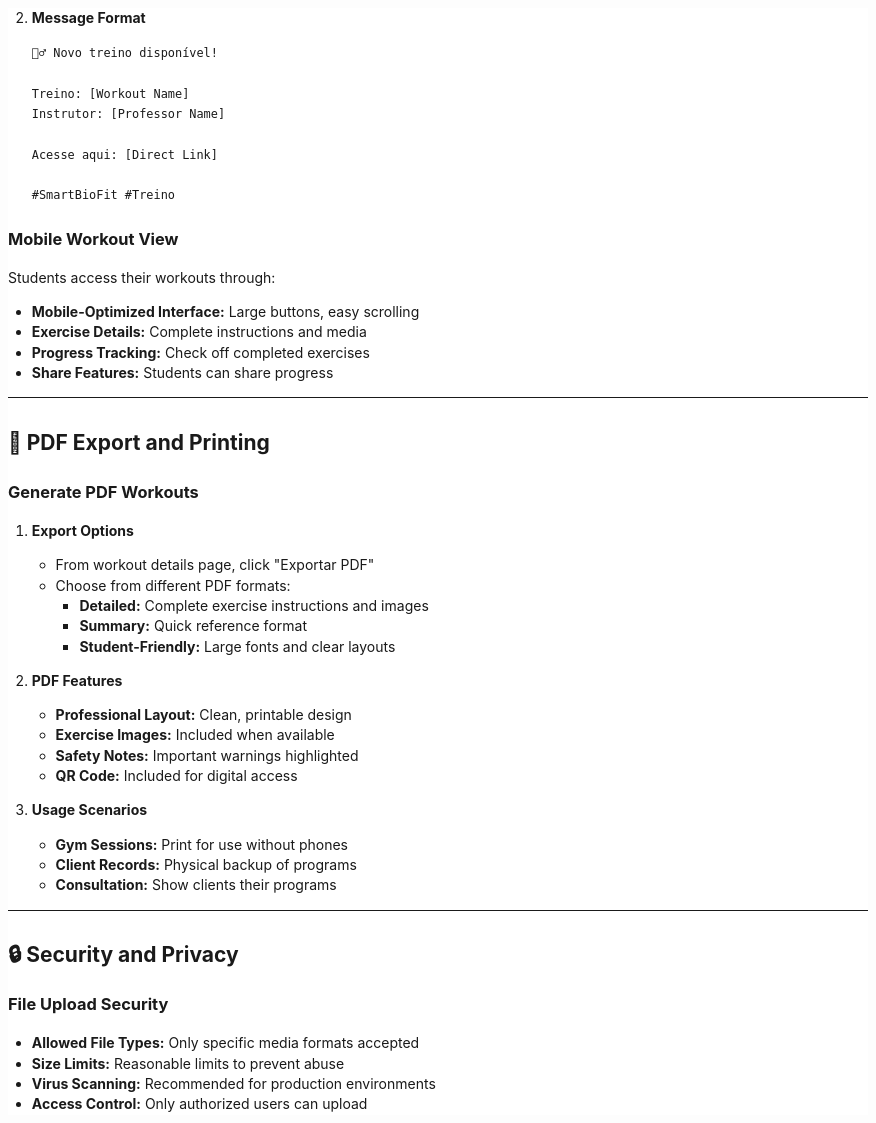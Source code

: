 2. **Message Format**
   ```
   🏋️‍♂️ Novo treino disponível!
   
   Treino: [Workout Name]
   Instrutor: [Professor Name]
   
   Acesse aqui: [Direct Link]
   
   #SmartBioFit #Treino
   ```

### Mobile Workout View

Students access their workouts through:
- **Mobile-Optimized Interface:** Large buttons, easy scrolling
- **Exercise Details:** Complete instructions and media
- **Progress Tracking:** Check off completed exercises
- **Share Features:** Students can share progress

---

## 📄 PDF Export and Printing

### Generate PDF Workouts

1. **Export Options**
   - From workout details page, click "Exportar PDF"
   - Choose from different PDF formats:
     - **Detailed:** Complete exercise instructions and images
     - **Summary:** Quick reference format
     - **Student-Friendly:** Large fonts and clear layouts

2. **PDF Features**
   - **Professional Layout:** Clean, printable design
   - **Exercise Images:** Included when available
   - **Safety Notes:** Important warnings highlighted
   - **QR Code:** Included for digital access

3. **Usage Scenarios**
   - **Gym Sessions:** Print for use without phones
   - **Client Records:** Physical backup of programs
   - **Consultation:** Show clients their programs

---

## 🔒 Security and Privacy

### File Upload Security

- **Allowed File Types:** Only specific media formats accepted
- **Size Limits:** Reasonable limits to prevent abuse
- **Virus Scanning:** Recommended for production environments
- **Access Control:** Only authorized users can upload
